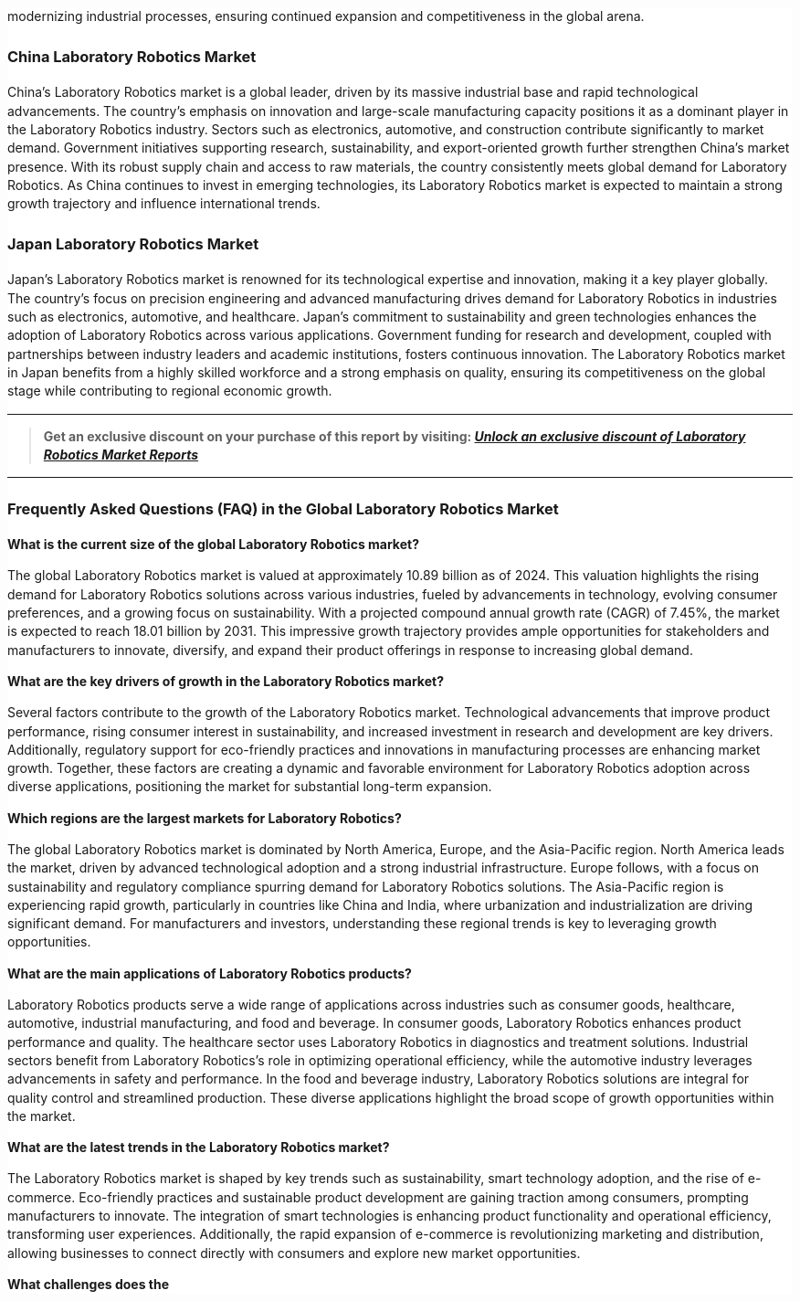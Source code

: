 modernizing industrial processes, ensuring continued expansion and competitiveness in the global arena.</p><h3>China Laboratory Robotics Market</h3><p>China&rsquo;s Laboratory Robotics market is a global leader, driven by its massive industrial base and rapid technological advancements. The country&rsquo;s emphasis on innovation and large-scale manufacturing capacity positions it as a dominant player in the Laboratory Robotics industry. Sectors such as electronics, automotive, and construction contribute significantly to market demand. Government initiatives supporting research, sustainability, and export-oriented growth further strengthen China&rsquo;s market presence. With its robust supply chain and access to raw materials, the country consistently meets global demand for Laboratory Robotics. As China continues to invest in emerging technologies, its Laboratory Robotics market is expected to maintain a strong growth trajectory and influence international trends.</p><h3>Japan Laboratory Robotics Market</h3><p>Japan&rsquo;s Laboratory Robotics market is renowned for its technological expertise and innovation, making it a key player globally. The country&rsquo;s focus on precision engineering and advanced manufacturing drives demand for Laboratory Robotics in industries such as electronics, automotive, and healthcare. Japan&rsquo;s commitment to sustainability and green technologies enhances the adoption of Laboratory Robotics across various applications. Government funding for research and development, coupled with partnerships between industry leaders and academic institutions, fosters continuous innovation. The Laboratory Robotics market in Japan benefits from a highly skilled workforce and a strong emphasis on quality, ensuring its competitiveness on the global stage while contributing to regional economic growth.</p><hr /><blockquote><p><strong>Get an exclusive discount on your purchase of this report by visiting: <em><a href="://marketresearchpulse.com/ask-for-discount/146905?utm_source=Github&amp;utm_medium=0112">Unlock an exclusive discount of Laboratory Robotics Market Reports</a></em>&nbsp;</strong></p></blockquote><hr /><h3>Frequently Asked Questions (FAQ) in the Global Laboratory Robotics Market</h3><p><strong>What is the current size of the global Laboratory Robotics market?</strong></p><p>The global Laboratory Robotics market is valued at approximately 10.89 billion as of 2024. This valuation highlights the rising demand for Laboratory Robotics solutions across various industries, fueled by advancements in technology, evolving consumer preferences, and a growing focus on sustainability. With a projected compound annual growth rate (CAGR) of 7.45%, the market is expected to reach 18.01 billion by 2031. This impressive growth trajectory provides ample opportunities for stakeholders and manufacturers to innovate, diversify, and expand their product offerings in response to increasing global demand.</p><p><strong>What are the key drivers of growth in the Laboratory Robotics market?</strong></p><p>Several factors contribute to the growth of the Laboratory Robotics market. Technological advancements that improve product performance, rising consumer interest in sustainability, and increased investment in research and development are key drivers. Additionally, regulatory support for eco-friendly practices and innovations in manufacturing processes are enhancing market growth. Together, these factors are creating a dynamic and favorable environment for Laboratory Robotics adoption across diverse applications, positioning the market for substantial long-term expansion.</p><p><strong>Which regions are the largest markets for Laboratory Robotics?</strong></p><p>The global Laboratory Robotics market is dominated by North America, Europe, and the Asia-Pacific region. North America leads the market, driven by advanced technological adoption and a strong industrial infrastructure. Europe follows, with a focus on sustainability and regulatory compliance spurring demand for Laboratory Robotics solutions. The Asia-Pacific region is experiencing rapid growth, particularly in countries like China and India, where urbanization and industrialization are driving significant demand. For manufacturers and investors, understanding these regional trends is key to leveraging growth opportunities.</p><p><strong>What are the main applications of Laboratory Robotics products?</strong></p><p>Laboratory Robotics products serve a wide range of applications across industries such as consumer goods, healthcare, automotive, industrial manufacturing, and food and beverage. In consumer goods, Laboratory Robotics enhances product performance and quality. The healthcare sector uses Laboratory Robotics in diagnostics and treatment solutions. Industrial sectors benefit from Laboratory Robotics&rsquo;s role in optimizing operational efficiency, while the automotive industry leverages advancements in safety and performance. In the food and beverage industry, Laboratory Robotics solutions are integral for quality control and streamlined production. These diverse applications highlight the broad scope of growth opportunities within the market.</p><p><strong>What are the latest trends in the Laboratory Robotics market?</strong></p><p>The Laboratory Robotics market is shaped by key trends such as sustainability, smart technology adoption, and the rise of e-commerce. Eco-friendly practices and sustainable product development are gaining traction among consumers, prompting manufacturers to innovate. The integration of smart technologies is enhancing product functionality and operational efficiency, transforming user experiences. Additionally, the rapid expansion of e-commerce is revolutionizing marketing and distribution, allowing businesses to connect directly with consumers and explore new market opportunities.</p><p><strong>What challenges does the